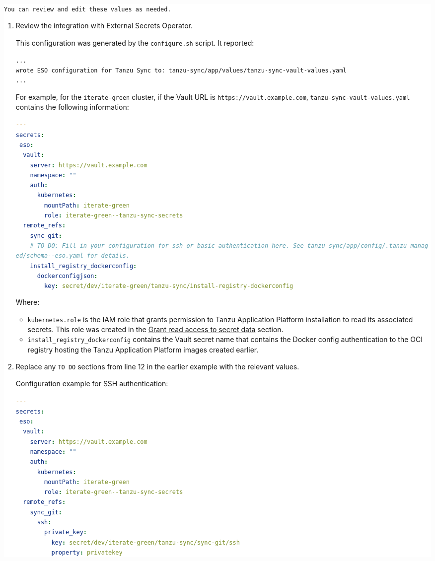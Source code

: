     You can review and edit these values as needed.

1. Review the integration with External Secrets Operator.

    This configuration was generated by the `configure.sh` script. It reported:

    ```console
    ...
    wrote ESO configuration for Tanzu Sync to: tanzu-sync/app/values/tanzu-sync-vault-values.yaml
    ...
    ```

    For example, for the `iterate-green` cluster, if the Vault URL is `https://vault.example.com`,
    `tanzu-sync-vault-values.yaml` contains the following information:

    ```yaml
    ---
    secrets:
     eso:
      vault:
        server: https://vault.example.com
        namespace: ""
        auth:
          kubernetes:
            mountPath: iterate-green
            role: iterate-green--tanzu-sync-secrets
      remote_refs:
        sync_git:
        # TO DO: Fill in your configuration for ssh or basic authentication here. See tanzu-sync/app/config/.tanzu-managed/schema--eso.yaml for details.
        install_registry_dockerconfig:
          dockerconfigjson:
            key: secret/dev/iterate-green/tanzu-sync/install-registry-dockerconfig
    ```

    Where:

    - `kubernetes.role` is the IAM role that grants permission to Tanzu Application Platform installation to read its associated secrets. This role was created in the
    [Grant read access to secret data](#grant-read-access-to-secret-data) section.
    - `install_registry_dockerconfig` contains the Vault secret name that contains the Docker config authentication to
    the OCI registry hosting the Tanzu Application Platform images created earlier.

1. Replace any `TO DO` sections from line 12 in the earlier example with the relevant values.

    Configuration example for SSH authentication:

    ```yaml
    ---
    secrets:
     eso:
      vault:
        server: https://vault.example.com
        namespace: ""
        auth:
          kubernetes:
            mountPath: iterate-green
            role: iterate-green--tanzu-sync-secrets
      remote_refs:
        sync_git:
          ssh:
            private_key:
              key: secret/dev/iterate-green/tanzu-sync/sync-git/ssh
              property: privatekey